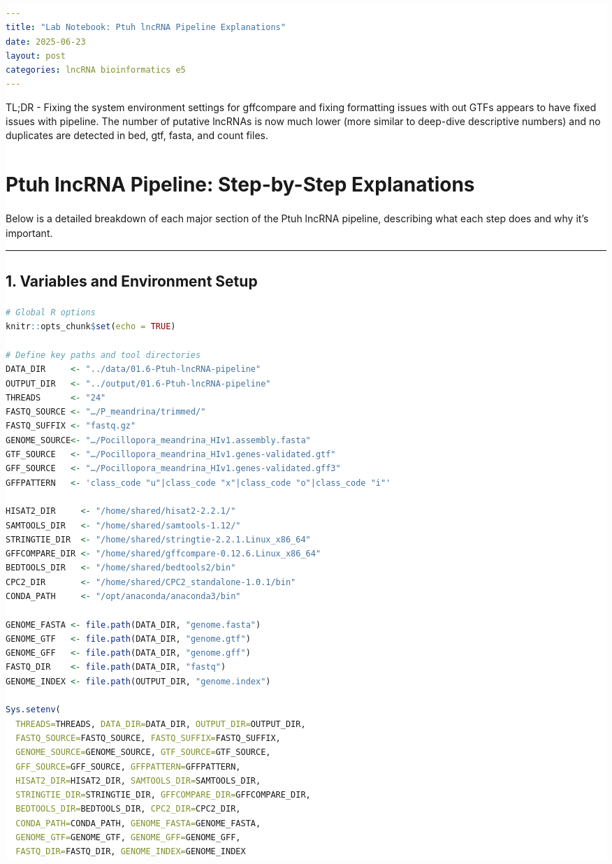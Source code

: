 ```yaml
---
title: "Lab Notebook: Ptuh lncRNA Pipeline Explanations"
date: 2025-06-23
layout: post
categories: lncRNA bioinformatics e5
---
```


TL;DR - Fixing the system environment settings for gffcompare and fixing formatting issues with out GTFs appears to have fixed issues with pipeline. The number of putative lncRNAs is now much lower (more similar to deep-dive descriptive numbers) and no duplicates are detected in bed, gtf, fasta, and count files.

# Ptuh lncRNA Pipeline: Step-by-Step Explanations

Below is a detailed breakdown of each major section of the Ptuh lncRNA pipeline, describing what each step does and why it’s important.

---

## 1. Variables and Environment Setup

```r
# Global R options
knitr::opts_chunk$set(echo = TRUE)

# Define key paths and tool directories
DATA_DIR     <- "../data/01.6-Ptuh-lncRNA-pipeline"
OUTPUT_DIR   <- "../output/01.6-Ptuh-lncRNA-pipeline"
THREADS      <- "24"
FASTQ_SOURCE <- "…/P_meandrina/trimmed/"
FASTQ_SUFFIX <- "fastq.gz"
GENOME_SOURCE<- "…/Pocillopora_meandrina_HIv1.assembly.fasta"
GTF_SOURCE   <- "…/Pocillopora_meandrina_HIv1.genes-validated.gtf"
GFF_SOURCE   <- "…/Pocillopora_meandrina_HIv1.genes-validated.gff3"
GFFPATTERN   <- 'class_code "u"|class_code "x"|class_code "o"|class_code "i"'

HISAT2_DIR     <- "/home/shared/hisat2-2.2.1/"
SAMTOOLS_DIR   <- "/home/shared/samtools-1.12/"
STRINGTIE_DIR  <- "/home/shared/stringtie-2.2.1.Linux_x86_64"
GFFCOMPARE_DIR <- "/home/shared/gffcompare-0.12.6.Linux_x86_64"
BEDTOOLS_DIR   <- "/home/shared/bedtools2/bin"
CPC2_DIR       <- "/home/shared/CPC2_standalone-1.0.1/bin"
CONDA_PATH     <- "/opt/anaconda/anaconda3/bin"

GENOME_FASTA <- file.path(DATA_DIR, "genome.fasta")
GENOME_GTF   <- file.path(DATA_DIR, "genome.gtf")
GENOME_GFF   <- file.path(DATA_DIR, "genome.gff")
FASTQ_DIR    <- file.path(DATA_DIR, "fastq")
GENOME_INDEX <- file.path(OUTPUT_DIR, "genome.index")

Sys.setenv(
  THREADS=THREADS, DATA_DIR=DATA_DIR, OUTPUT_DIR=OUTPUT_DIR,
  FASTQ_SOURCE=FASTQ_SOURCE, FASTQ_SUFFIX=FASTQ_SUFFIX,
  GENOME_SOURCE=GENOME_SOURCE, GTF_SOURCE=GTF_SOURCE,
  GFF_SOURCE=GFF_SOURCE, GFFPATTERN=GFFPATTERN,
  HISAT2_DIR=HISAT2_DIR, SAMTOOLS_DIR=SAMTOOLS_DIR,
  STRINGTIE_DIR=STRINGTIE_DIR, GFFCOMPARE_DIR=GFFCOMPARE_DIR,
  BEDTOOLS_DIR=BEDTOOLS_DIR, CPC2_DIR=CPC2_DIR,
  CONDA_PATH=CONDA_PATH, GENOME_FASTA=GENOME_FASTA,
  GENOME_GTF=GENOME_GTF, GENOME_GFF=GENOME_GFF,
  FASTQ_DIR=FASTQ_DIR, GENOME_INDEX=GENOME_INDEX
```